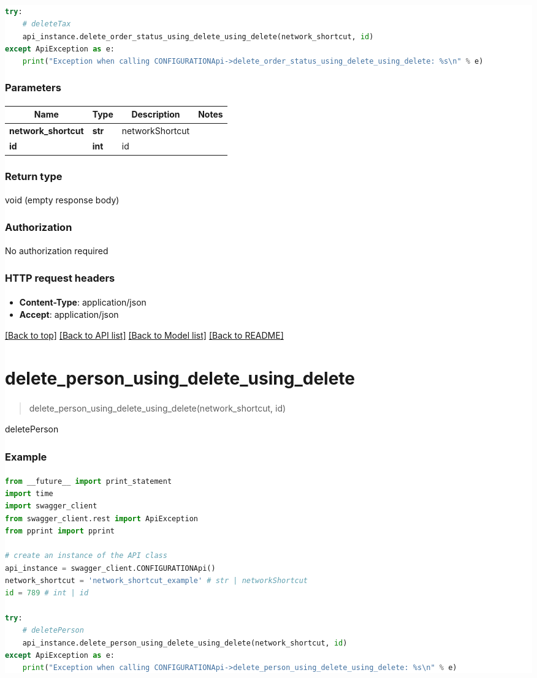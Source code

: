 ```python
try: 
    # deleteTax
    api_instance.delete_order_status_using_delete_using_delete(network_shortcut, id)
except ApiException as e:
    print("Exception when calling CONFIGURATIONApi->delete_order_status_using_delete_using_delete: %s\n" % e)
```

### Parameters

Name | Type | Description  | Notes
------------- | ------------- | ------------- | -------------
 **network_shortcut** | **str**| networkShortcut | 
 **id** | **int**| id | 

### Return type

void (empty response body)

### Authorization

No authorization required

### HTTP request headers

 - **Content-Type**: application/json
 - **Accept**: application/json

[[Back to top]](#) [[Back to API list]](../README.md#documentation-for-api-endpoints) [[Back to Model list]](../README.md#documentation-for-models) [[Back to README]](../README.md)

# **delete_person_using_delete_using_delete**
> delete_person_using_delete_using_delete(network_shortcut, id)

deletePerson

### Example 
```python
from __future__ import print_statement
import time
import swagger_client
from swagger_client.rest import ApiException
from pprint import pprint

# create an instance of the API class
api_instance = swagger_client.CONFIGURATIONApi()
network_shortcut = 'network_shortcut_example' # str | networkShortcut
id = 789 # int | id

try: 
    # deletePerson
    api_instance.delete_person_using_delete_using_delete(network_shortcut, id)
except ApiException as e:
    print("Exception when calling CONFIGURATIONApi->delete_person_using_delete_using_delete: %s\n" % e)
```
